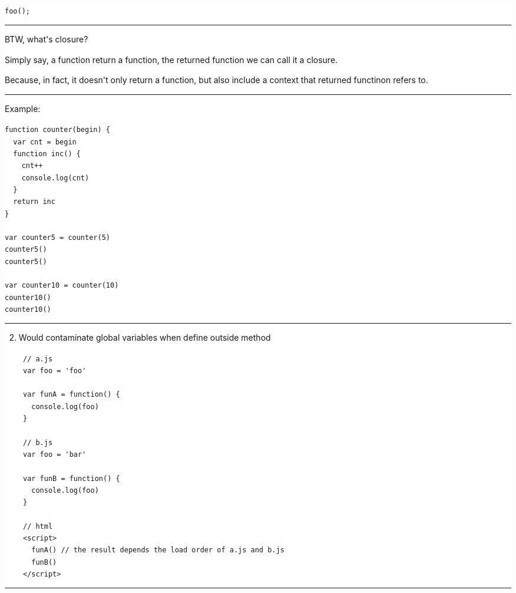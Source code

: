     foo();

---

BTW, what's closure?

Simply say, a function return a function, the returned function we can call it a closure.

Because, in fact, it doesn't only return a function, but also include a context that returned functinon refers to.

---

Example:

    function counter(begin) {
      var cnt = begin
      function inc() {
        cnt++
        console.log(cnt)
      }
      return inc
    }

    var counter5 = counter(5)
    counter5()
    counter5()

    var counter10 = counter(10)
    counter10()
    counter10()

---

2. Would contaminate global variables when define outside method

        // a.js
        var foo = 'foo'

        var funA = function() {
          console.log(foo)
        }

        // b.js
        var foo = 'bar'

        var funB = function() {
          console.log(foo)
        }

        // html
        <script>
          funA() // the result depends the load order of a.js and b.js
          funB()
        </script>

---
